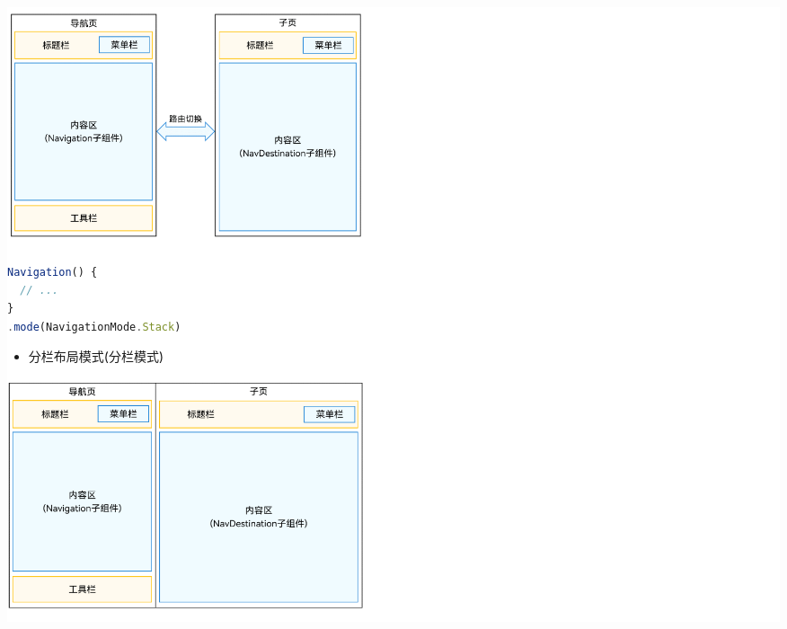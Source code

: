 <img src="navigation/nav_4.png" alt="Alt text" width="400">

```typescript
Navigation() {
  // ...
}
.mode(NavigationMode.Stack)
```

- 分栏布局模式(分栏模式)

<img src="navigation/nav_5.png" alt="Alt text" width="400">
